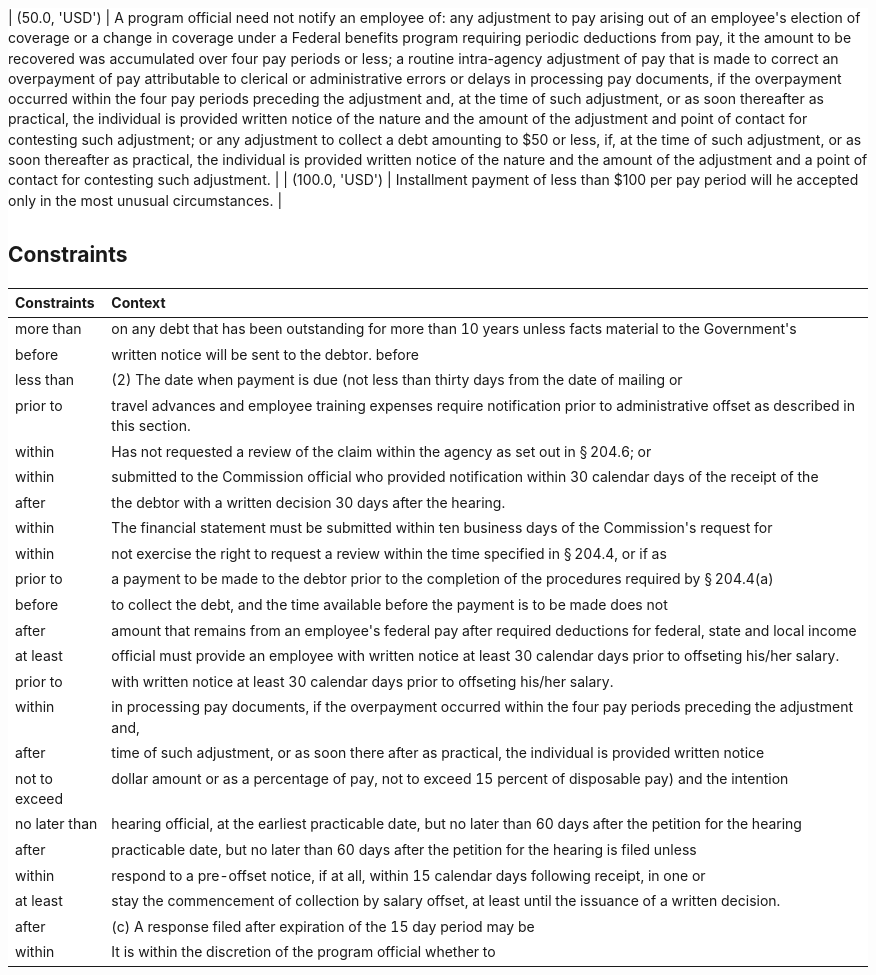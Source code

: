 | (50.0, 'USD')  | A program official need not notify an employee of: any adjustment to pay arising out of an employee's election of coverage or a change in coverage under a Federal benefits program requiring periodic deductions from pay, it the amount to be recovered was accumulated over four pay periods or less; a routine intra-agency adjustment of pay that is made to correct an overpayment of pay attributable to clerical or administrative errors or delays in processing pay documents, if the overpayment occurred within the four pay periods preceding the adjustment and, at the time of such adjustment, or as soon thereafter as practical, the individual is provided written notice of the nature and the amount of the adjustment and point of contact for contesting such adjustment; or any adjustment to collect a debt amounting to $50 or less, if, at the time of such adjustment, or as soon thereafter as practical, the individual is provided written notice of the nature and the amount of the adjustment and a point of contact for contesting such adjustment. |
| (100.0, 'USD') | Installment payment of less than $100 per pay period will he accepted only in the most unusual circumstances.                                                                                                                                                                                                                                                                                                                                                                                                                                                                                                                                                                                                                                                                                                                                                                                                                                                                                                                                                                          |


## Constraints

| Constraints   | Context                                                                                                                           |
|:--------------|:----------------------------------------------------------------------------------------------------------------------------------|
| more than     | on any debt that has been outstanding for more than 10 years unless facts material to the Government's                            |
| before        | written notice will be sent to the debtor. before                                                                                 |
| less than     | (2) The date when payment is due (not less than thirty days from the date of mailing or                                           |
| prior to      | travel advances and employee training expenses require notification prior to  administrative offset as described in this section. |
| within        | Has not requested a review of the claim within the agency as set out in &#167;&#8201;204.6; or                                    |
| within        | submitted to the Commission official who provided notification within 30 calendar days of the receipt of the                      |
| after         | the debtor with a written decision 30 days after  the hearing.                                                                    |
| within        | The financial statement must be submitted  within ten business days of the Commission's request for                               |
| within        | not exercise the right to request a review within the time specified in &#167;&#8201;204.4, or if as                              |
| prior to      | a payment to be made to the debtor prior to the completion of the procedures required by &#167;&#8201;204.4(a)                    |
| before        | to collect the debt, and the time available before the payment is to be made does not                                             |
| after         | amount that remains from an employee's federal pay after required deductions for federal, state and local income                  |
| at least      | official must provide an employee with written notice at least  30 calendar days prior to offseting his/her salary.               |
| prior to      | with written notice at least 30 calendar days prior to  offseting his/her salary.                                                 |
| within        | in processing pay documents, if the overpayment occurred within the four pay periods preceding the adjustment and,                |
| after         | time of such adjustment, or as soon there after as practical, the individual is provided written notice                           |
| not to exceed | dollar amount or as a percentage of pay, not to exceed 15 percent of disposable pay) and the intention                            |
| no later than | hearing official, at the earliest practicable date, but no later than 60 days after the petition for the hearing                  |
| after         | practicable date, but no later than 60 days after the petition for the hearing is filed unless                                    |
| within        | respond to a pre-offset notice, if at all, within 15 calendar days following receipt, in one or                                   |
| at least      | stay the commencement of collection by salary offset, at least  until the issuance of a written decision.                         |
| after         | (c) A response filed  after expiration of the 15 day period may be                                                                |
| within        | It is  within the discretion of the program official whether to                                                                   |